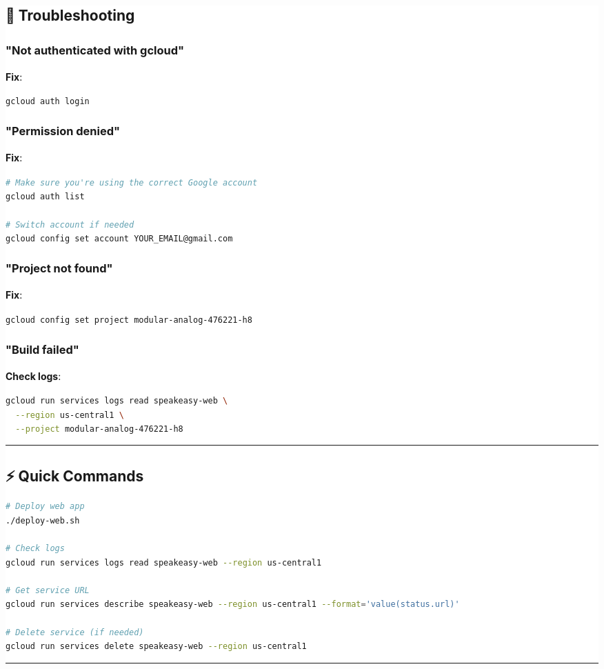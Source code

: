 ## 🐛 Troubleshooting

### "Not authenticated with gcloud"

**Fix**:
```bash
gcloud auth login
```

### "Permission denied"

**Fix**:
```bash
# Make sure you're using the correct Google account
gcloud auth list

# Switch account if needed
gcloud config set account YOUR_EMAIL@gmail.com
```

### "Project not found"

**Fix**:
```bash
gcloud config set project modular-analog-476221-h8
```

### "Build failed"

**Check logs**:
```bash
gcloud run services logs read speakeasy-web \
  --region us-central1 \
  --project modular-analog-476221-h8
```

---

## ⚡ Quick Commands

```bash
# Deploy web app
./deploy-web.sh

# Check logs
gcloud run services logs read speakeasy-web --region us-central1

# Get service URL
gcloud run services describe speakeasy-web --region us-central1 --format='value(status.url)'

# Delete service (if needed)
gcloud run services delete speakeasy-web --region us-central1
```

---
